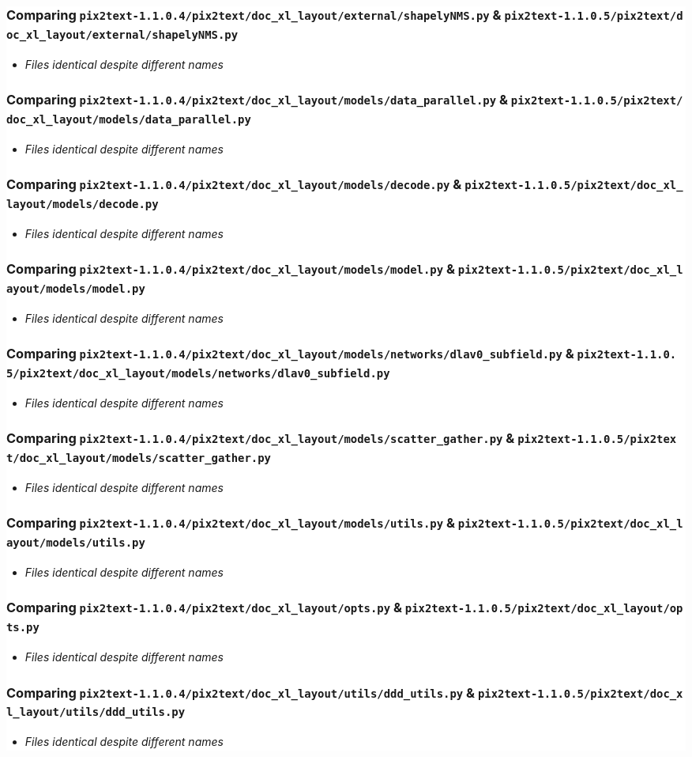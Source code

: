 ### Comparing `pix2text-1.1.0.4/pix2text/doc_xl_layout/external/shapelyNMS.py` & `pix2text-1.1.0.5/pix2text/doc_xl_layout/external/shapelyNMS.py`

 * *Files identical despite different names*

### Comparing `pix2text-1.1.0.4/pix2text/doc_xl_layout/models/data_parallel.py` & `pix2text-1.1.0.5/pix2text/doc_xl_layout/models/data_parallel.py`

 * *Files identical despite different names*

### Comparing `pix2text-1.1.0.4/pix2text/doc_xl_layout/models/decode.py` & `pix2text-1.1.0.5/pix2text/doc_xl_layout/models/decode.py`

 * *Files identical despite different names*

### Comparing `pix2text-1.1.0.4/pix2text/doc_xl_layout/models/model.py` & `pix2text-1.1.0.5/pix2text/doc_xl_layout/models/model.py`

 * *Files identical despite different names*

### Comparing `pix2text-1.1.0.4/pix2text/doc_xl_layout/models/networks/dlav0_subfield.py` & `pix2text-1.1.0.5/pix2text/doc_xl_layout/models/networks/dlav0_subfield.py`

 * *Files identical despite different names*

### Comparing `pix2text-1.1.0.4/pix2text/doc_xl_layout/models/scatter_gather.py` & `pix2text-1.1.0.5/pix2text/doc_xl_layout/models/scatter_gather.py`

 * *Files identical despite different names*

### Comparing `pix2text-1.1.0.4/pix2text/doc_xl_layout/models/utils.py` & `pix2text-1.1.0.5/pix2text/doc_xl_layout/models/utils.py`

 * *Files identical despite different names*

### Comparing `pix2text-1.1.0.4/pix2text/doc_xl_layout/opts.py` & `pix2text-1.1.0.5/pix2text/doc_xl_layout/opts.py`

 * *Files identical despite different names*

### Comparing `pix2text-1.1.0.4/pix2text/doc_xl_layout/utils/ddd_utils.py` & `pix2text-1.1.0.5/pix2text/doc_xl_layout/utils/ddd_utils.py`

 * *Files identical despite different names*

